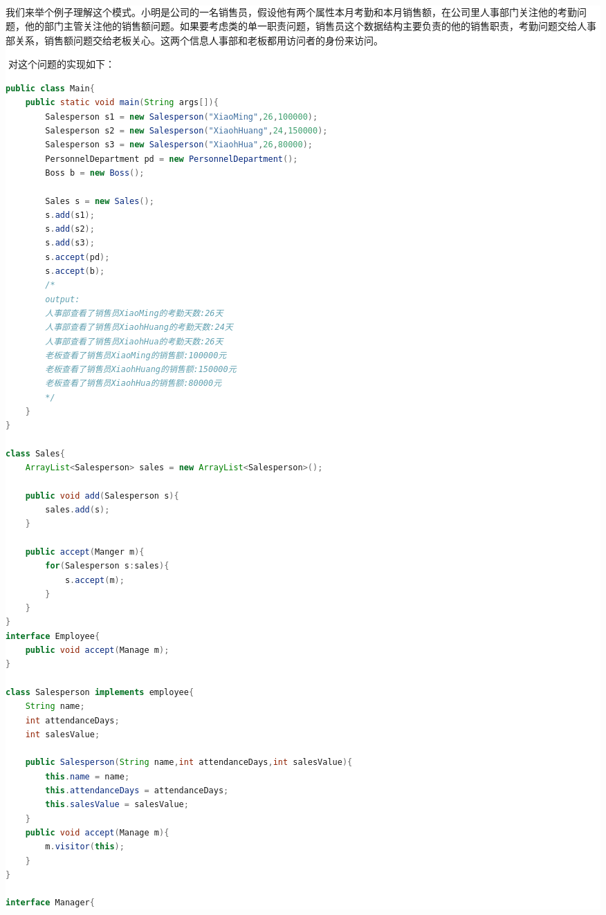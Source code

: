 ​	我们来举个例子理解这个模式。小明是公司的一名销售员，假设他有两个属性本月考勤和本月销售额，在公司里人事部门关注他的考勤问题，他的部门主管关注他的销售额问题。如果要考虑类的单一职责问题，销售员这个数据结构主要负责的他的销售职责，考勤问题交给人事部关系，销售额问题交给老板关心。这两个信息人事部和老板都用访问者的身份来访问。

​	对这个问题的实现如下：

```java
public class Main{
    public static void main(String args[]){
        Salesperson s1 = new Salesperson("XiaoMing",26,100000);
        Salesperson s2 = new Salesperson("XiaohHuang",24,150000);
        Salesperson s3 = new Salesperson("XiaohHua",26,80000);
        PersonnelDepartment pd = new PersonnelDepartment();
        Boss b = new Boss();
        
        Sales s = new Sales();
        s.add(s1);
        s.add(s2);
        s.add(s3);
        s.accept(pd);
        s.accept(b);
        /*
        output:
        人事部查看了销售员XiaoMing的考勤天数:26天
		人事部查看了销售员XiaohHuang的考勤天数:24天
		人事部查看了销售员XiaohHua的考勤天数:26天
		老板查看了销售员XiaoMing的销售额:100000元
		老板查看了销售员XiaohHuang的销售额:150000元
		老板查看了销售员XiaohHua的销售额:80000元
        */
    }
}

class Sales{
    ArrayList<Salesperson> sales = new ArrayList<Salesperson>();
    
    public void add(Salesperson s){
        sales.add(s);
    }
 
    public accept(Manger m){
        for(Salesperson s:sales){
            s.accept(m);
        }
    }
}
interface Employee{
    public void accept(Manage m);
}

class Salesperson implements employee{
    String name;
    int attendanceDays;
    int salesValue; 
    
    public Salesperson(String name,int attendanceDays,int salesValue){
        this.name = name;
        this.attendanceDays = attendanceDays;
        this.salesValue = salesValue;
    }
    public void accept(Manage m){
        m.visitor(this);
    }
}

interface Manager{
```